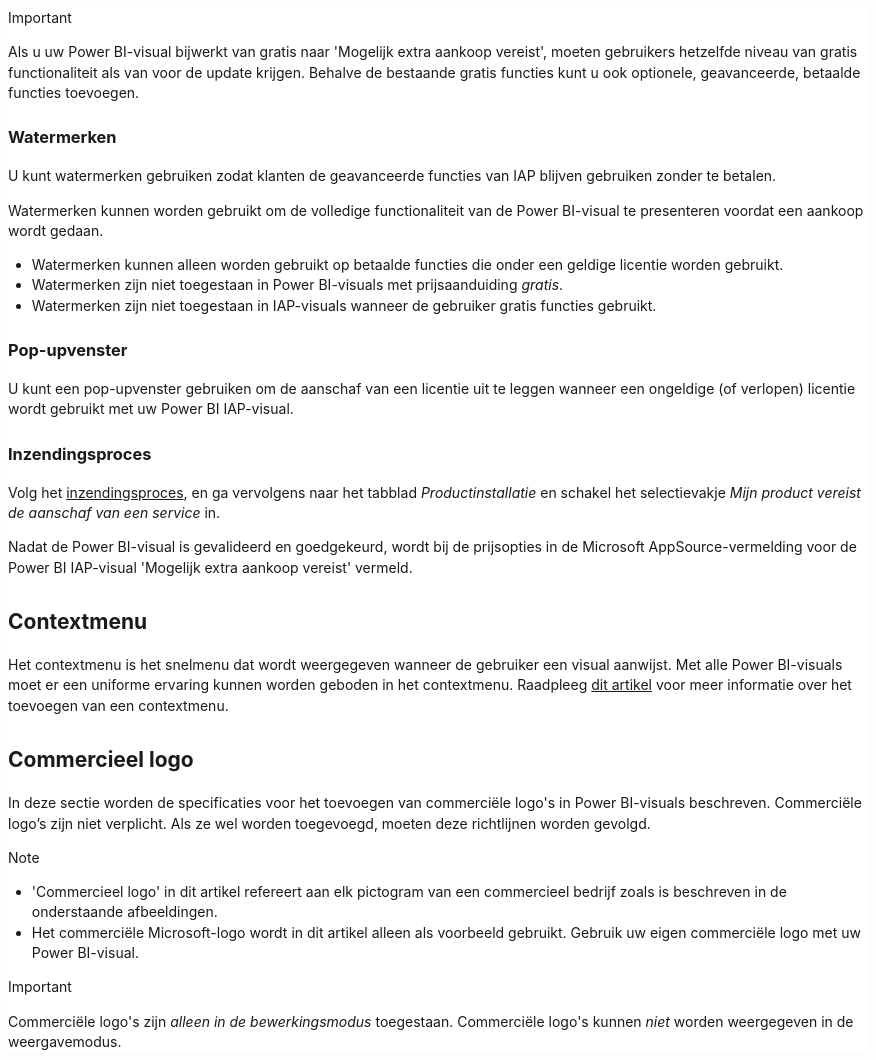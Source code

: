
>[!IMPORTANT]  
> Als u uw Power BI-visual bijwerkt van gratis naar 'Mogelijk extra aankoop vereist', moeten gebruikers hetzelfde niveau van gratis functionaliteit als van voor de update krijgen. Behalve de bestaande gratis functies kunt u ook optionele, geavanceerde, betaalde functies toevoegen.

### <a name="watermarks"></a>Watermerken

U kunt watermerken gebruiken zodat klanten de geavanceerde functies van IAP blijven gebruiken zonder te betalen. 

Watermerken kunnen worden gebruikt om de volledige functionaliteit van de Power BI-visual te presenteren voordat een aankoop wordt gedaan. 

* Watermerken kunnen alleen worden gebruikt op betaalde functies die onder een geldige licentie worden gebruikt.
* Watermerken zijn niet toegestaan in Power BI-visuals met prijsaanduiding *gratis*.
* Watermerken zijn niet toegestaan in IAP-visuals wanneer de gebruiker gratis functies gebruikt. 

### <a name="pop-up-window"></a>Pop-upvenster

U kunt een pop-upvenster gebruiken om de aanschaf van een licentie uit te leggen wanneer een ongeldige (of verlopen) licentie wordt gebruikt met uw Power BI IAP-visual.

### <a name="submission-process"></a>Inzendingsproces

Volg het [inzendingsproces](office-store.md#submitting-to-appsource), en ga vervolgens naar het tabblad *Productinstallatie* en schakel het selectievakje *Mijn product vereist de aanschaf van een service* in.

Nadat de Power BI-visual is gevalideerd en goedgekeurd, wordt bij de prijsopties in de Microsoft AppSource-vermelding voor de Power BI IAP-visual 'Mogelijk extra aankoop vereist' vermeld.

## <a name="context-menu"></a>Contextmenu
Het contextmenu is het snelmenu dat wordt weergegeven wanneer de gebruiker een visual aanwijst.
Met alle Power BI-visuals moet er een uniforme ervaring kunnen worden geboden in het contextmenu.
Raadpleeg [dit artikel](https://github.com/Microsoft/PowerBI-visuals/blob/gh-pages/tutorials/building-bar-chart/adding-context-menu-to-the-bar.md) voor meer informatie over het toevoegen van een contextmenu.

## <a name="commercial-logo"></a>Commercieel logo
In deze sectie worden de specificaties voor het toevoegen van commerciële logo's in Power BI-visuals beschreven. Commerciële logo’s zijn niet verplicht. Als ze wel worden toegevoegd, moeten deze richtlijnen worden gevolgd.

> [!NOTE]
> * 'Commercieel logo' in dit artikel refereert aan elk pictogram van een commercieel bedrijf zoals is beschreven in de onderstaande afbeeldingen.
> * Het commerciële Microsoft-logo wordt in dit artikel alleen als voorbeeld gebruikt. Gebruik uw eigen commerciële logo met uw Power BI-visual.

> [!IMPORTANT]
> Commerciële logo's zijn *alleen in de bewerkingsmodus* toegestaan. Commerciële logo's kunnen *niet* worden weergegeven in de weergavemodus.
